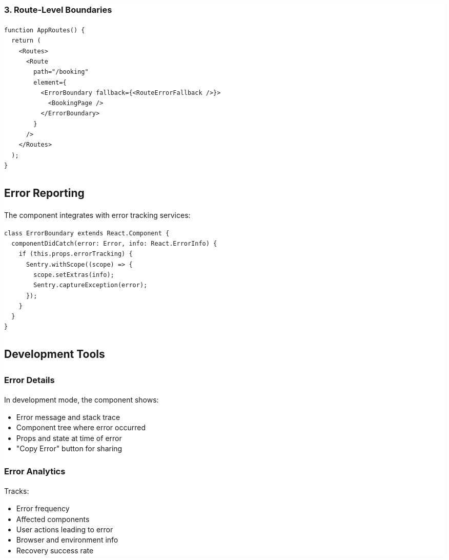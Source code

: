 ### 3. Route-Level Boundaries
```tsx
function AppRoutes() {
  return (
    <Routes>
      <Route
        path="/booking"
        element={
          <ErrorBoundary fallback={<RouteErrorFallback />}>
            <BookingPage />
          </ErrorBoundary>
        }
      />
    </Routes>
  );
}
```

## Error Reporting

The component integrates with error tracking services:

```tsx
class ErrorBoundary extends React.Component {
  componentDidCatch(error: Error, info: React.ErrorInfo) {
    if (this.props.errorTracking) {
      Sentry.withScope((scope) => {
        scope.setExtras(info);
        Sentry.captureException(error);
      });
    }
  }
}
```

## Development Tools

### Error Details
In development mode, the component shows:
- Error message and stack trace
- Component tree where error occurred
- Props and state at time of error
- "Copy Error" button for sharing

### Error Analytics
Tracks:
- Error frequency
- Affected components
- User actions leading to error
- Browser and environment info
- Recovery success rate
